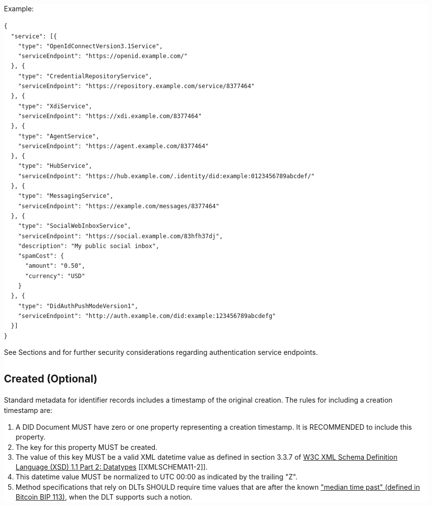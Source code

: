 Example:

    
    
    {
      "service": [{
        "type": "OpenIdConnectVersion3.1Service",
        "serviceEndpoint": "https://openid.example.com/"
      }, {
        "type": "CredentialRepositoryService",
        "serviceEndpoint": "https://repository.example.com/service/8377464"
      }, {
        "type": "XdiService",
        "serviceEndpoint": "https://xdi.example.com/8377464"
      }, {
        "type": "AgentService",
        "serviceEndpoint": "https://agent.example.com/8377464"
      }, {
        "type": "HubService",
        "serviceEndpoint": "https://hub.example.com/.identity/did:example:0123456789abcdef/"
      }, {
        "type": "MessagingService",
        "serviceEndpoint": "https://example.com/messages/8377464"
      }, {
        "type": "SocialWebInboxService",
        "serviceEndpoint": "https://social.example.com/83hfh37dj",
        "description": "My public social inbox",
        "spamCost": {
          "amount": "0.50",
          "currency": "USD"
        }
      }, {
        "type": "DidAuthPushModeVersion1",
        "serviceEndpoint": "http://auth.example.com/did:example:123456789abcdefg"
      }]
    }
    

See Sections  and  for further security considerations regarding
authentication service endpoints.

## Created (Optional)

Standard metadata for identifier records includes a timestamp of the original
creation. The rules for including a creation timestamp are:

  1. A DID Document MUST have zero or one property representing a creation timestamp. It is RECOMMENDED to include this property. 
  2. The key for this property MUST be created. 
  3. The value of this key MUST be a valid XML datetime value as defined in section 3.3.7 of [W3C XML Schema Definition Language (XSD) 1.1 Part 2: Datatypes](https://www.w3.org/TR/xmlschema11-2/) [[XMLSCHEMA11-2]]. 
  4. This datetime value MUST be normalized to UTC 00:00 as indicated by the trailing "Z". 
  5. Method specifications that rely on DLTs SHOULD require time values that are after the known ["median time past" (defined in Bitcoin BIP 113)](https://github.com/bitcoin/bips/blob/master/bip-0113.mediawiki), when the DLT supports such a notion. 
